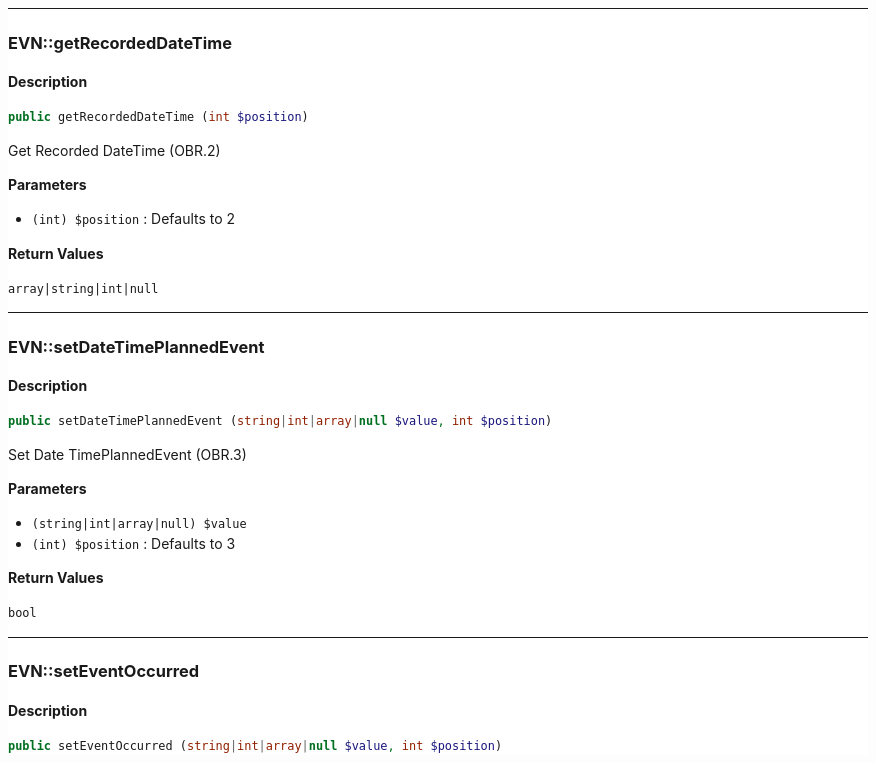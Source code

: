 <hr />


### EVN::getRecordedDateTime  

**Description**

```php
public getRecordedDateTime (int $position)
```

Get Recorded DateTime (OBR.2) 

 

**Parameters**

* `(int) $position`
: Defaults to 2  

**Return Values**

`array|string|int|null`




<hr />


### EVN::setDateTimePlannedEvent  

**Description**

```php
public setDateTimePlannedEvent (string|int|array|null $value, int $position)
```

Set Date TimePlannedEvent (OBR.3) 

 

**Parameters**

* `(string|int|array|null) $value`
* `(int) $position`
: Defaults to 3  

**Return Values**

`bool`




<hr />


### EVN::setEventOccurred  

**Description**

```php
public setEventOccurred (string|int|array|null $value, int $position)
```
